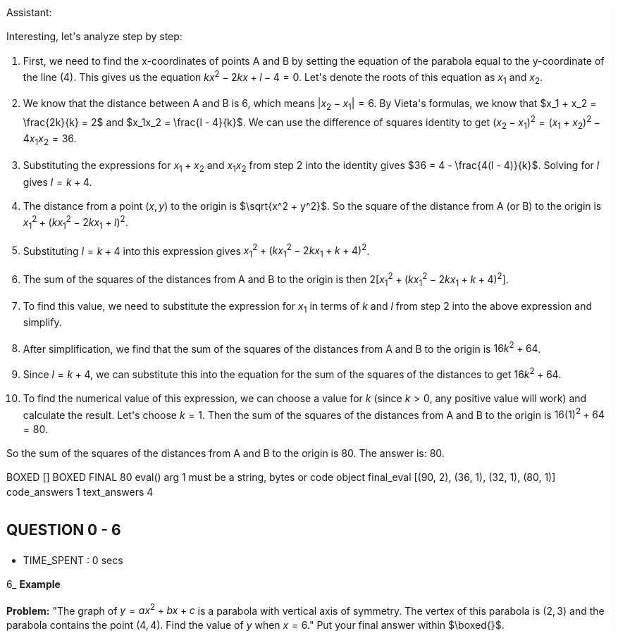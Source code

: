 Assistant: 

Interesting, let's analyze step by step:



1. First, we need to find the x-coordinates of points A and B by setting the equation of the parabola equal to the y-coordinate of the line (4). This gives us the equation $kx^2 - 2kx + l - 4 = 0$. Let's denote the roots of this equation as $x_1$ and $x_2$.

2. We know that the distance between A and B is 6, which means $|x_2 - x_1| = 6$. By Vieta's formulas, we know that $x_1 + x_2 = \frac{2k}{k} = 2$ and $x_1x_2 = \frac{l - 4}{k}$. We can use the difference of squares identity to get $(x_2 - x_1)^2 = (x_1 + x_2)^2 - 4x_1x_2 = 36$.

3. Substituting the expressions for $x_1 + x_2$ and $x_1x_2$ from step 2 into the identity gives $36 = 4 - \frac{4(l - 4)}{k}$. Solving for $l$ gives $l = k + 4$.

4. The distance from a point $(x, y)$ to the origin is $\sqrt{x^2 + y^2}$. So the square of the distance from A (or B) to the origin is $x_1^2 + (kx_1^2 - 2kx_1 + l)^2$.

5. Substituting $l = k + 4$ into this expression gives $x_1^2 + (kx_1^2 - 2kx_1 + k + 4)^2$.

6. The sum of the squares of the distances from A and B to the origin is then $2\left[x_1^2 + (kx_1^2 - 2kx_1 + k + 4)^2\right]$.

7. To find this value, we need to substitute the expression for $x_1$ in terms of $k$ and $l$ from step 2 into the above expression and simplify.

8. After simplification, we find that the sum of the squares of the distances from A and B to the origin is $16k^2 + 64$.

9. Since $l = k + 4$, we can substitute this into the equation for the sum of the squares of the distances to get $16k^2 + 64$.

10. To find the numerical value of this expression, we can choose a value for $k$ (since $k > 0$, any positive value will work) and calculate the result. Let's choose $k = 1$. Then the sum of the squares of the distances from A and B to the origin is $16(1)^2 + 64 = 80$.

So the sum of the squares of the distances from A and B to the origin is 80. The answer is: $80$.

BOXED []
BOXED FINAL 80
eval() arg 1 must be a string, bytes or code object final_eval
[(90, 2), (36, 1), (32, 1), (80, 1)]
code_answers 1 text_answers 4



## QUESTION 0 - 6 
- TIME_SPENT : 0 secs

6_
**Example**

**Problem:** 
"The graph of $y=ax^2 + bx + c$ is a parabola with vertical axis of symmetry.  The vertex of this parabola is $(2,3)$ and the parabola contains the point $(4,4)$.  Find the value of $y$ when $x=6$."
Put your final answer within $\boxed{}$.
